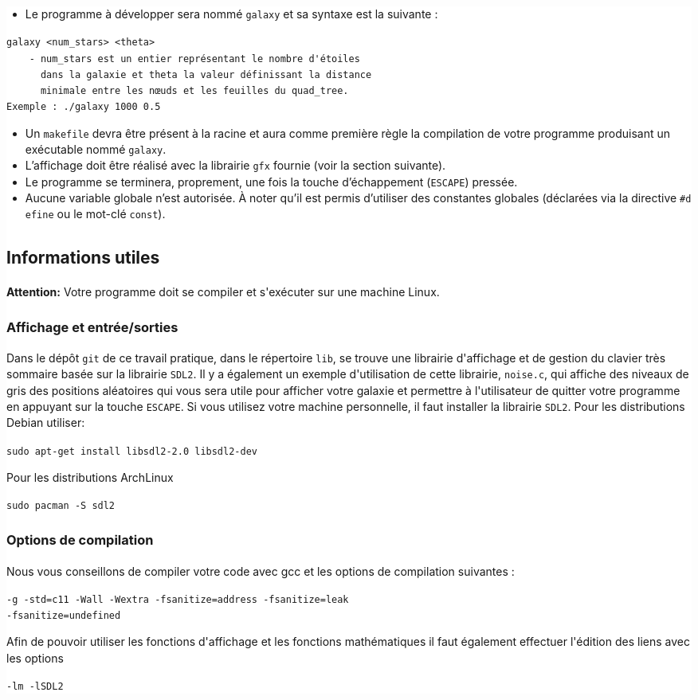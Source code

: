 - Le programme à développer sera nommé `galaxy` et sa syntaxe est la suivante :
``` {.changelog}
galaxy <num_stars> <theta>
    - num_stars est un entier représentant le nombre d'étoiles
      dans la galaxie et theta la valeur définissant la distance 
      minimale entre les nœuds et les feuilles du quad_tree.
Exemple : ./galaxy 1000 0.5
```
- Un `makefile` devra être présent à la racine et aura comme première règle la compilation de votre programme produisant un exécutable nommé `galaxy`.
- L’affichage doit être réalisé avec la librairie `gfx` fournie (voir la section suivante).
- Le programme se terminera, proprement, une fois la touche d’échappement (`ESCAPE`) pressée.
- Aucune variable globale n’est autorisée. À noter qu’il est permis d’utiliser des constantes globales (déclarées via la directive `#define` ou le mot-clé `const`).

## Informations utiles

**Attention:** Votre programme doit se compiler et s'exécuter sur une machine Linux.

### Affichage et entrée/sorties

Dans le dépôt `git` de ce travail pratique, dans le répertoire `lib`, se trouve une librairie d'affichage et
de gestion du clavier très sommaire basée sur la librairie `SDL2`. Il y a également
un exemple d'utilisation de cette librairie, `noise.c`, qui affiche des niveaux de gris des positions aléatoires qui vous sera utile pour
afficher votre galaxie et permettre à l'utilisateur de quitter votre programme en appuyant sur la touche `ESCAPE`. Si vous utilisez votre machine personnelle, il faut installer la librairie `SDL2`. Pour les distributions Debian utiliser:

```
sudo apt-get install libsdl2-2.0 libsdl2-dev
```

Pour les distributions ArchLinux

```
sudo pacman -S sdl2
```

### Options de compilation

Nous vous conseillons de compiler votre code avec gcc et les options de compilation suivantes :

```
-g -std=c11 -Wall -Wextra -fsanitize=address -fsanitize=leak
-fsanitize=undefined
```

Afin de pouvoir utiliser les fonctions d'affichage et les fonctions mathématiques
il faut également effectuer l'édition des liens avec les options

```
-lm -lSDL2
```

